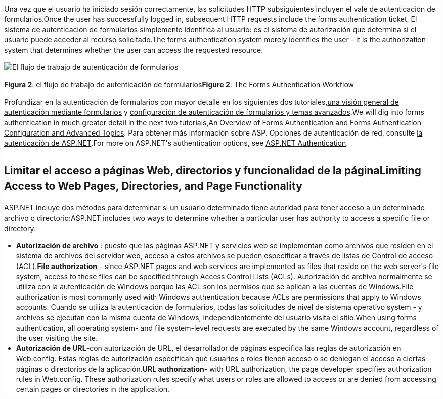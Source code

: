 <span data-ttu-id="a7127-194">Una vez que el usuario ha iniciado sesión correctamente, las solicitudes HTTP subsiguientes incluyen el vale de autenticación de formularios.</span><span class="sxs-lookup"><span data-stu-id="a7127-194">Once the user has successfully logged in, subsequent HTTP requests include the forms authentication ticket.</span></span> <span data-ttu-id="a7127-195">El sistema de autenticación de formularios simplemente identifica al usuario: es el sistema de autorización que determina si el usuario puede acceder al recurso solicitado.</span><span class="sxs-lookup"><span data-stu-id="a7127-195">The forms authentication system merely identifies the user - it is the authorization system that determines whether the user can access the requested resource.</span></span>


![El flujo de trabajo de autenticación de formularios](security-basics-and-asp-net-support-cs/_static/image2.png)

<span data-ttu-id="a7127-197">**Figura 2**: el flujo de trabajo de autenticación de formularios</span><span class="sxs-lookup"><span data-stu-id="a7127-197">**Figure 2**: The Forms Authentication Workflow</span></span>


<span data-ttu-id="a7127-198">Profundizar en la autenticación de formularios con mayor detalle en los siguientes dos tutoriales,[una visión general de autenticación mediante formularios](an-overview-of-forms-authentication-cs.md) y [configuración de autenticación de formularios y temas avanzados](forms-authentication-configuration-and-advanced-topics-cs.md).</span><span class="sxs-lookup"><span data-stu-id="a7127-198">We will dig into forms authentication in much greater detail in the next two tutorials,[An Overview of Forms Authentication](an-overview-of-forms-authentication-cs.md) and [Forms Authentication Configuration and Advanced Topics](forms-authentication-configuration-and-advanced-topics-cs.md).</span></span> <span data-ttu-id="a7127-199">Para obtener más información sobre ASP. Opciones de autenticación de red, consulte [la autenticación de ASP.NET](https://msdn.microsoft.com/library/eeyk640h.aspx).</span><span class="sxs-lookup"><span data-stu-id="a7127-199">For more on ASP.NET's authentication options, see [ASP.NET Authentication](https://msdn.microsoft.com/library/eeyk640h.aspx).</span></span>

## <a name="limiting-access-to-web-pages-directories-and-page-functionality"></a><span data-ttu-id="a7127-200">Limitar el acceso a páginas Web, directorios y funcionalidad de la página</span><span class="sxs-lookup"><span data-stu-id="a7127-200">Limiting Access to Web Pages, Directories, and Page Functionality</span></span>

<span data-ttu-id="a7127-201">ASP.NET incluye dos métodos para determinar si un usuario determinado tiene autoridad para tener acceso a un determinado archivo o directorio:</span><span class="sxs-lookup"><span data-stu-id="a7127-201">ASP.NET includes two ways to determine whether a particular user has authority to access a specific file or directory:</span></span>

- <span data-ttu-id="a7127-202">**Autorización de archivo** : puesto que las páginas ASP.NET y servicios web se implementan como archivos que residen en el sistema de archivos del servidor web, acceso a estos archivos se pueden especificar a través de listas de Control de acceso (ACL).</span><span class="sxs-lookup"><span data-stu-id="a7127-202">**File authorization** - since ASP.NET pages and web services are implemented as files that reside on the web server's file system, access to these files can be specified through Access Control Lists (ACLs).</span></span> <span data-ttu-id="a7127-203">Autorización de archivo normalmente se utiliza con la autenticación de Windows porque las ACL son los permisos que se aplican a las cuentas de Windows.</span><span class="sxs-lookup"><span data-stu-id="a7127-203">File authorization is most commonly used with Windows authentication because ACLs are permissions that apply to Windows accounts.</span></span> <span data-ttu-id="a7127-204">Cuando se utiliza la autenticación de formularios, todas las solicitudes de nivel de sistema operativo system - y archivos se ejecutan con la misma cuenta de Windows, independientemente del usuario visita el sitio.</span><span class="sxs-lookup"><span data-stu-id="a7127-204">When using forms authentication, all operating system- and file system-level requests are executed by the same Windows account, regardless of the user visiting the site.</span></span>
- <span data-ttu-id="a7127-205">**Autorización de URL**-con autorización de URL, el desarrollador de páginas especifica las reglas de autorización en Web.config. Estas reglas de autorización especifican qué usuarios o roles tienen acceso o se deniegan el acceso a ciertas páginas o directorios de la aplicación.</span><span class="sxs-lookup"><span data-stu-id="a7127-205">**URL authorization**- with URL authorization, the page developer specifies authorization rules in Web.config. These authorization rules specify what users or roles are allowed to access or are denied from accessing certain pages or directories in the application.</span></span>
